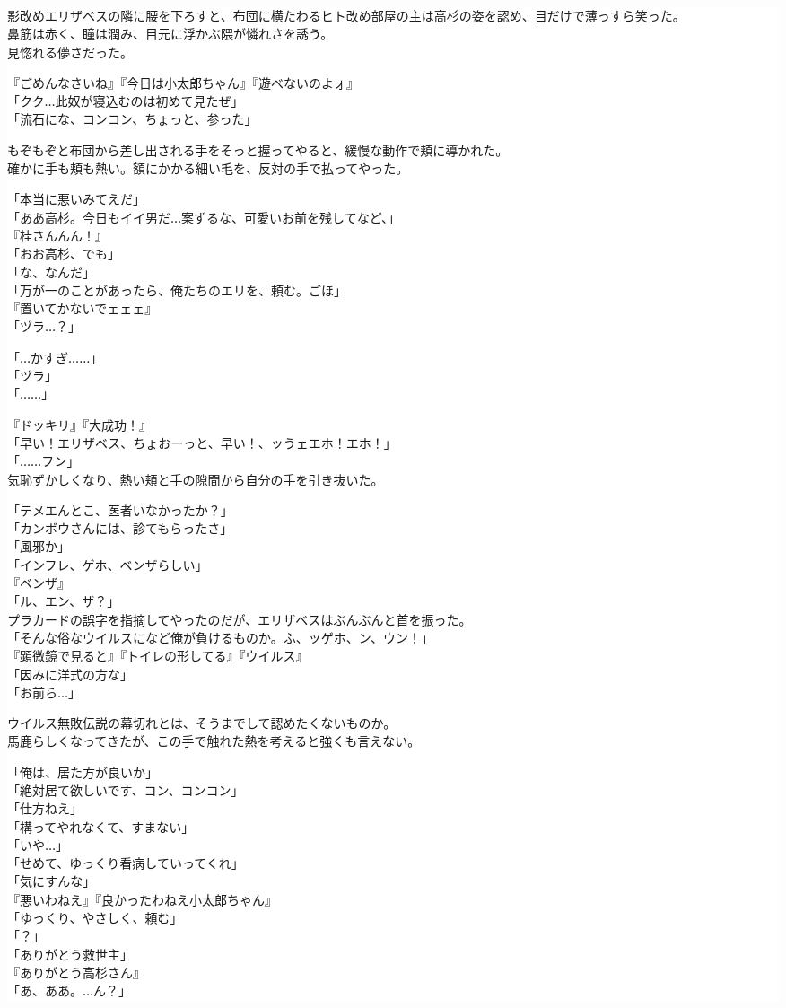 影改めエリザベスの隣に腰を下ろすと、布団に横たわるヒト改め部屋の主は高杉の姿を認め、目だけで薄っすら笑った。  
鼻筋は赤く、瞳は潤み、目元に浮かぶ隈が憐れさを誘う。  
見惚れる儚さだった。  

『ごめんなさいね』『今日は小太郎ちゃん』『遊べないのよォ』  
「クク…此奴が寝込むのは初めて見たぜ」  
「流石にな、コンコン、ちょっと、参った」  

もぞもぞと布団から差し出される手をそっと握ってやると、緩慢な動作で頬に導かれた。  
確かに手も頬も熱い。額にかかる細い毛を、反対の手で払ってやった。  

「本当に悪いみてえだ」  
「ああ高杉。今日もイイ男だ…案ずるな、可愛いお前を残してなど、」  
『桂さんんん！』  
「おお高杉、でも」  
「な、なんだ」  
「万が一のことがあったら、俺たちのエリを、頼む。ごほ」  
『置いてかないでェェェ』  
「ヅラ…？」  

「…かすぎ……」  
「ヅラ」  
「……」  

『ドッキリ』『大成功！』  
「早い！エリザベス、ちょおーっと、早い！、ッうェエホ！エホ！」  
「……フン」  
気恥ずかしくなり、熱い頬と手の隙間から自分の手を引き抜いた。  

「テメエんとこ、医者いなかったか？」  
「カンボウさんには、診てもらったさ」  
「風邪か」  
「インフレ、ゲホ、ベンザらしい」  
『ベンザ』  
「ル、エン、ザ？」  
プラカードの誤字を指摘してやったのだが、エリザベスはぶんぶんと首を振った。  
「そんな俗なウイルスになど俺が負けるものか。ふ、ッゲホ、ン、ウン！」  
『顕微鏡で見ると』『トイレの形してる』『ウイルス』  
「因みに洋式の方な」  
「お前ら…」  

ウイルス無敗伝説の幕切れとは、そうまでして認めたくないものか。  
馬鹿らしくなってきたが、この手で触れた熱を考えると強くも言えない。  

「俺は、居た方が良いか」  
「絶対居て欲しいです、コン、コンコン」  
「仕方ねえ」  
「構ってやれなくて、すまない」  
「いや…」  
「せめて、ゆっくり看病していってくれ」  
「気にすんな」  
『悪いわねえ』『良かったわねえ小太郎ちゃん』  
「ゆっくり、やさしく、頼む」  
「？」  
「ありがとう救世主」  
『ありがとう高杉さん』  
「あ、ああ。…ん？」  
